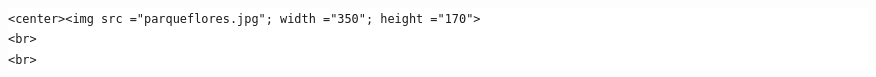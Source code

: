     <center><img src ="parqueflores.jpg"; width ="350"; height ="170">
    <br>
    <br>
  </body>
</html>
